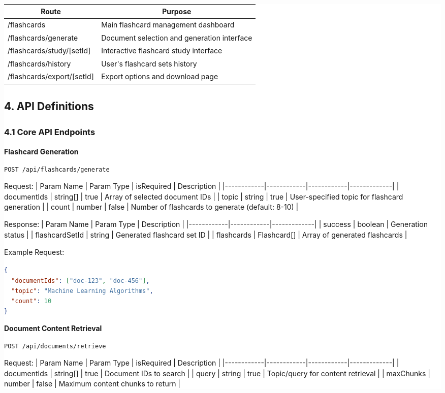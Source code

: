 | Route | Purpose |
|-------|----------|
| /flashcards | Main flashcard management dashboard |
| /flashcards/generate | Document selection and generation interface |
| /flashcards/study/[setId] | Interactive flashcard study interface |
| /flashcards/history | User's flashcard sets history |
| /flashcards/export/[setId] | Export options and download page |

## 4. API Definitions

### 4.1 Core API Endpoints

**Flashcard Generation**
```
POST /api/flashcards/generate
```

Request:
| Param Name | Param Type | isRequired | Description |
|------------|------------|------------|-------------|
| documentIds | string[] | true | Array of selected document IDs |
| topic | string | true | User-specified topic for flashcard generation |
| count | number | false | Number of flashcards to generate (default: 8-10) |

Response:
| Param Name | Param Type | Description |
|------------|------------|-------------|
| success | boolean | Generation status |
| flashcardSetId | string | Generated flashcard set ID |
| flashcards | Flashcard[] | Array of generated flashcards |

Example Request:
```json
{
  "documentIds": ["doc-123", "doc-456"],
  "topic": "Machine Learning Algorithms",
  "count": 10
}
```

**Document Content Retrieval**
```
POST /api/documents/retrieve
```

Request:
| Param Name | Param Type | isRequired | Description |
|------------|------------|------------|-------------|
| documentIds | string[] | true | Document IDs to search |
| query | string | true | Topic/query for content retrieval |
| maxChunks | number | false | Maximum content chunks to return |
